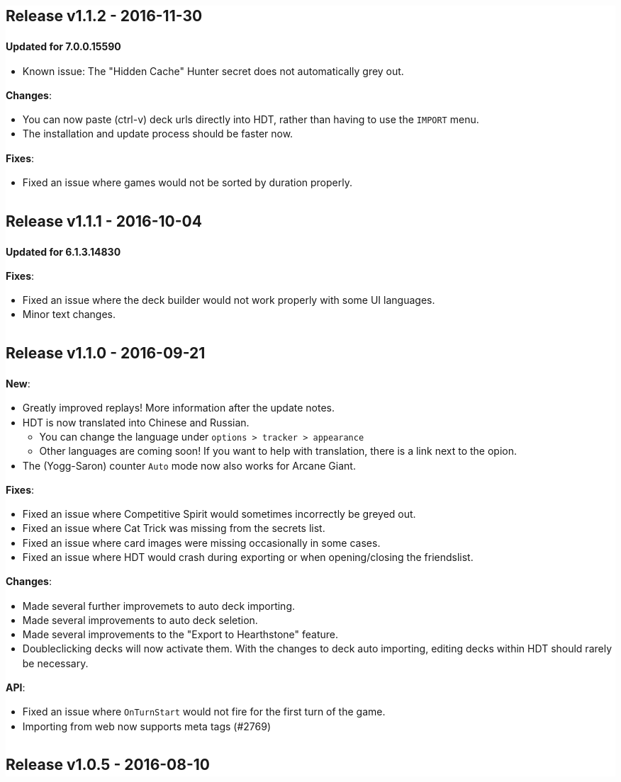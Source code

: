 
## __Release v1.1.2 - 2016-11-30__

__Updated for 7.0.0.15590__
- Known issue: The "Hidden Cache" Hunter secret does not automatically grey out.

__Changes__:
- You can now paste (ctrl-v) deck urls directly into HDT, rather than having to use the `IMPORT` menu.
- The installation and update process should be faster now.

__Fixes__:
- Fixed an issue where games would not be sorted by duration properly.


## __Release v1.1.1 - 2016-10-04__

__Updated for 6.1.3.14830__

__Fixes__:
- Fixed an issue where the deck builder would not work properly with some UI languages.
- Minor text changes.


## __Release v1.1.0 - 2016-09-21__

__New__:
- Greatly improved replays! More information after the update notes.
- HDT is now translated into Chinese and Russian.
  - You can change the language under `options > tracker > appearance`
  - Other languages are coming soon! If you want to help with translation, there is a link next to the opion.
- The (Yogg-Saron) counter `Auto` mode now also works for Arcane Giant.

__Fixes__:
- Fixed an issue where Competitive Spirit would sometimes incorrectly be greyed out.
- Fixed an issue where Cat Trick was missing from the secrets list.
- Fixed an issue where card images were missing occasionally in some cases.
- Fixed an issue where HDT would crash during exporting or when opening/closing the friendslist.

__Changes__:
- Made several further improvemets to auto deck importing.
- Made several improvements to auto deck seletion.
- Made several improvements to the "Export to Hearthstone" feature.
- Doubleclicking decks will now activate them. With the changes to deck auto importing, editing decks within HDT should rarely be necessary.

__API__:
- Fixed an issue where `OnTurnStart` would not fire for the first turn of the game.
- Importing from web now supports meta tags (#2769)


## __Release v1.0.5 - 2016-08-10__
